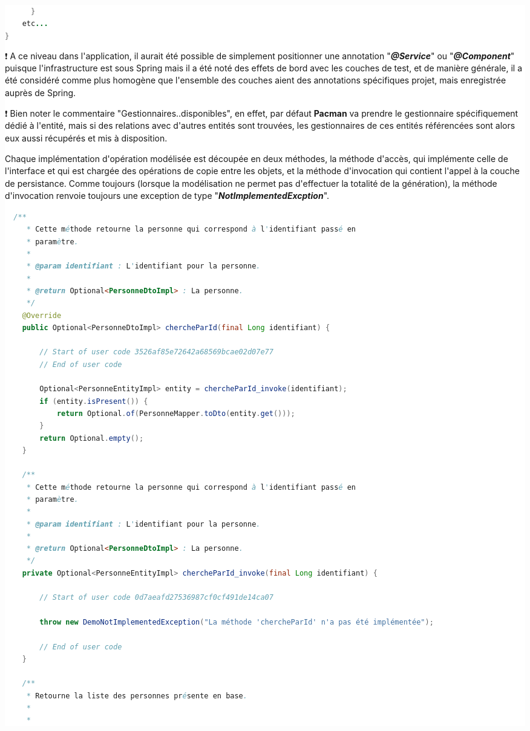 ```java
	  }
	etc...
}
```

❗ A ce niveau dans l'application, il aurait été possible de simplement positionner une annotation "***@Service***" ou "***@Component***" puisque l'infrastructure est sous Spring mais il a été noté des effets de bord avec les couches de test, et de manière générale, il a été considéré comme plus homogène que l'ensemble des couches aient des annotations spécifiques projet, mais enregistrée auprès de Spring.
  
❗ Bien noter le commentaire "Gestionnaires..disponibles", en effet, par défaut **Pacman** va prendre le gestionnaire spécifiquement dédié à l'entité, mais si des relations avec d'autres entités sont trouvées, les gestionnaires de ces entités référencées sont alors eux aussi récupérés et mis à disposition.
  
Chaque implémentation d'opération modélisée est découpée en deux méthodes, la méthode d'accès, qui implémente celle de l'interface et qui est chargée des opérations de copie entre les objets, et la méthode d'invocation qui contient l'appel à la couche de persistance. Comme toujours (lorsque la modélisation ne permet pas d'effectuer la totalité de la génération), la méthode d'invocation renvoie toujours une exception de type "***NotImplementedExcption***".
  
```java
  /**
	 * Cette méthode retourne la personne qui correspond à l'identifiant passé en
	 * paramètre.
	 * 
	 * @param identifiant : L'identifiant pour la personne.
	 *
	 * @return Optional<PersonneDtoImpl> : La personne.
	 */
	@Override
	public Optional<PersonneDtoImpl> chercheParId(final Long identifiant) {

		// Start of user code 3526af85e72642a68569bcae02d07e77
		// End of user code

		Optional<PersonneEntityImpl> entity = chercheParId_invoke(identifiant);
		if (entity.isPresent()) {
			return Optional.of(PersonneMapper.toDto(entity.get()));
		}
		return Optional.empty();
	}

	/**
	 * Cette méthode retourne la personne qui correspond à l'identifiant passé en
	 * paramètre.
	 * 
	 * @param identifiant : L'identifiant pour la personne.
	 *
	 * @return Optional<PersonneDtoImpl> : La personne.
	 */
	private Optional<PersonneEntityImpl> chercheParId_invoke(final Long identifiant) {

		// Start of user code 0d7aeafd27536987cf0cf491de14ca07

		throw new DemoNotImplementedException("La méthode 'chercheParId' n'a pas été implémentée");

		// End of user code
	}

	/**
	 * Retourne la liste des personnes présente en base.
	 * 
	 *
```
